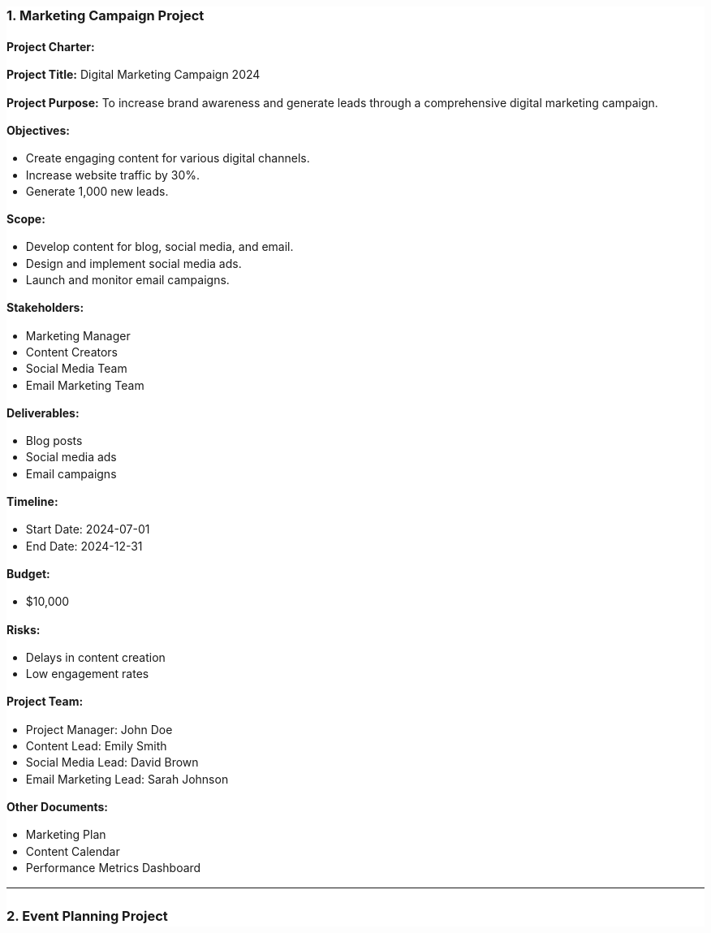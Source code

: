 
### 1. Marketing Campaign Project

**Project Charter:**

**Project Title:** Digital Marketing Campaign 2024

**Project Purpose:** To increase brand awareness and generate leads through a comprehensive digital marketing campaign.

**Objectives:**
- Create engaging content for various digital channels.
- Increase website traffic by 30%.
- Generate 1,000 new leads.

**Scope:**
- Develop content for blog, social media, and email.
- Design and implement social media ads.
- Launch and monitor email campaigns.

**Stakeholders:**
- Marketing Manager
- Content Creators
- Social Media Team
- Email Marketing Team

**Deliverables:**
- Blog posts
- Social media ads
- Email campaigns

**Timeline:**
- Start Date: 2024-07-01
- End Date: 2024-12-31

**Budget:**
- $10,000

**Risks:**
- Delays in content creation
- Low engagement rates

**Project Team:**
- Project Manager: John Doe
- Content Lead: Emily Smith
- Social Media Lead: David Brown
- Email Marketing Lead: Sarah Johnson

**Other Documents:**
- Marketing Plan
- Content Calendar
- Performance Metrics Dashboard

---

### 2. Event Planning Project
